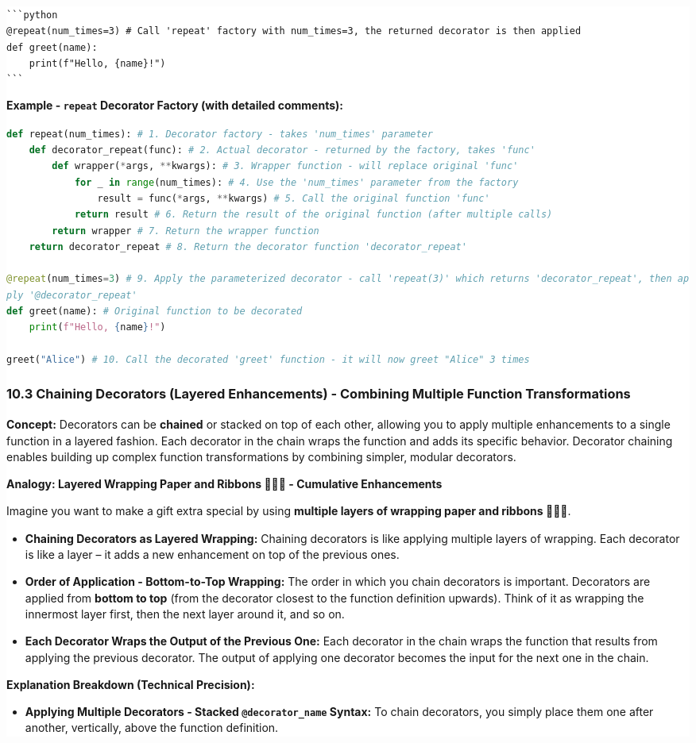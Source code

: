     ```python
    @repeat(num_times=3) # Call 'repeat' factory with num_times=3, the returned decorator is then applied
    def greet(name):
        print(f"Hello, {name}!")
    ```

**Example - `repeat` Decorator Factory (with detailed comments):**

```python
def repeat(num_times): # 1. Decorator factory - takes 'num_times' parameter
    def decorator_repeat(func): # 2. Actual decorator - returned by the factory, takes 'func'
        def wrapper(*args, **kwargs): # 3. Wrapper function - will replace original 'func'
            for _ in range(num_times): # 4. Use the 'num_times' parameter from the factory
                result = func(*args, **kwargs) # 5. Call the original function 'func'
            return result # 6. Return the result of the original function (after multiple calls)
        return wrapper # 7. Return the wrapper function
    return decorator_repeat # 8. Return the decorator function 'decorator_repeat'

@repeat(num_times=3) # 9. Apply the parameterized decorator - call 'repeat(3)' which returns 'decorator_repeat', then apply '@decorator_repeat'
def greet(name): # Original function to be decorated
    print(f"Hello, {name}!")

greet("Alice") # 10. Call the decorated 'greet' function - it will now greet "Alice" 3 times
```

### 10.3 Chaining Decorators (Layered Enhancements) - Combining Multiple Function Transformations

**Concept:** Decorators can be **chained** or stacked on top of each other, allowing you to apply multiple enhancements to a single function in a layered fashion. Each decorator in the chain wraps the function and adds its specific behavior. Decorator chaining enables building up complex function transformations by combining simpler, modular decorators.

**Analogy: Layered Wrapping Paper and Ribbons 🎁🎁🎁 - Cumulative Enhancements**

Imagine you want to make a gift extra special by using **multiple layers of wrapping paper and ribbons 🎁🎁🎁**.

*   **Chaining Decorators as Layered Wrapping:** Chaining decorators is like applying multiple layers of wrapping. Each decorator is like a layer – it adds a new enhancement on top of the previous ones.

*   **Order of Application - Bottom-to-Top Wrapping:**  The order in which you chain decorators is important. Decorators are applied from **bottom to top** (from the decorator closest to the function definition upwards).  Think of it as wrapping the innermost layer first, then the next layer around it, and so on.

*   **Each Decorator Wraps the Output of the Previous One:**  Each decorator in the chain wraps the function that results from applying the previous decorator.  The output of applying one decorator becomes the input for the next one in the chain.

**Explanation Breakdown (Technical Precision):**

*   **Applying Multiple Decorators - Stacked `@decorator_name` Syntax:** To chain decorators, you simply place them one after another, vertically, above the function definition.
